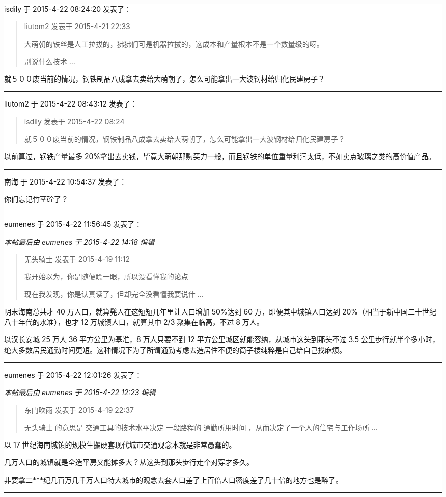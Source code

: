 isdily 于 2015-4-22 08:24:20 发表了：

> liutom2 发表于 2015-4-21 22:33
>
> 大萌朝的铁丝是人工拉拔的，狒狒们可是机器拉拔的，这成本和产量根本不是一个数量级的呀。
>
> 别说什么技术 ...

就５００废当前的情况，钢铁制品八成拿去卖给大萌朝了，怎么可能拿出一大波钢材给归化民建房子？

---

liutom2 于 2015-4-22 08:43:12 发表了：

> isdily 发表于 2015-4-22 08:24
>
> 就５００废当前的情况，钢铁制品八成拿去卖给大萌朝了，怎么可能拿出一大波钢材给归化民建房子？

以前算过，钢铁产量最多 20%拿出去卖钱，毕竟大萌朝那购买力一般，而且钢铁的单位重量利润太低，不如卖点玻璃之类的高价值产品。

---

南海 于 2015-4-22 10:54:37 发表了：

你们忘记竹茎砼了？

---

eumenes 于 2015-4-22 11:56:45 发表了：

_本帖最后由 eumenes 于 2015-4-22 14:18 编辑_

> 无头骑士 发表于 2015-4-19 11:12
>
> 我开始以为，你是随便瞟一眼，所以没看懂我的论点
>
> 现在我发现，你是认真读了，但却完全没看懂我要说什 ...

明末海南总共才 40 万人口，就算髡人在这短短几年里让人口增加 50%达到 60 万，即便其中城镇人口达到 20%（相当于新中国二十世纪八十年代的水准），也才 12 万城镇人口，就算其中 2/3 聚集在临高，不过 8 万人。

以汉长安城 25 万人 36 平方公里为基准，8 万人只要不到 12 平方公里城区就能容纳，从城市这头到那头不过 3.5 公里步行就半个多小时，绝大多数居民通勤时间更短。这种情况下为了所谓通勤考虑去造居住不便的筒子楼纯粹是自己给自己找麻烦。

---

eumenes 于 2015-4-22 12:01:26 发表了：

_本帖最后由 eumenes 于 2015-4-22 12:23 编辑_

> 东门吹雨 发表于 2015-4-19 22:37
>
> 无头骑士 的意思是 交通工具的技术水平决定 一段路程的 通勤所用时间 ，从而决定了一个人的住宅与工作场所 ...

以 17 世纪海南城镇的规模生搬硬套现代城市交通观念本就是非常愚蠢的。

几万人口的城镇就是全造平房又能摊多大？从这头到那头步行走个对穿才多久。

非要拿二\*\*\*纪几百万几千万人口特大城市的观念去套人口差了上百倍人口密度差了几十倍的地方也是醉了。

---
